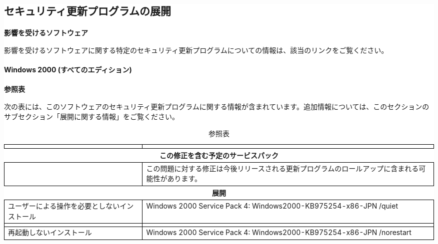 セキュリティ更新プログラムの展開
--------------------------------


**影響を受けるソフトウェア**

影響を受けるソフトウェアに関する特定のセキュリティ更新プログラムについての情報は、該当のリンクをご覧ください。

#### Windows 2000 (すべてのエディション)

**参照表**

次の表には、このソフトウェアのセキュリティ更新プログラムに関する情報が含まれています。追加情報については、このセクションのサブセクション「展開に関する情報」をご覧ください。

<p> </p>
<table class="dataTable">
<caption>
参照表
</caption>
<tr class="thead">
<th style="border:1px solid black;" >
</th>
<th style="border:1px solid black;" >
</th>
</tr>
<tr>
<th colspan="2">
この修正を含む予定のサービスパック
</th>
</tr>
<tr>
<td style="border:1px solid black;">
</td>
<td style="border:1px solid black;">
この問題に対する修正は今後リリースされる更新プログラムのロールアップに含まれる可能性があります。

</td>
</tr>
<tr>
<th colspan="2">
展開
</th>
</tr>
<tr class="alternateRow">
<td style="border:1px solid black;">
ユーザーによる操作を必要としないインストール
</td>
<td style="border:1px solid black;">
Windows 2000 Service Pack 4:  
Windows2000-KB975254-x86-JPN /quiet
</td>
</tr>
<tr>
<td style="border:1px solid black;">
</td>
<td style="border:1px solid black;">
</td>
</tr>
<tr class="alternateRow">
<td style="border:1px solid black;">
再起動しないインストール
</td>
<td style="border:1px solid black;">
Windows 2000 Service Pack 4:  
Windows2000-KB975254-x86-JPN /norestart
</td>
</tr>